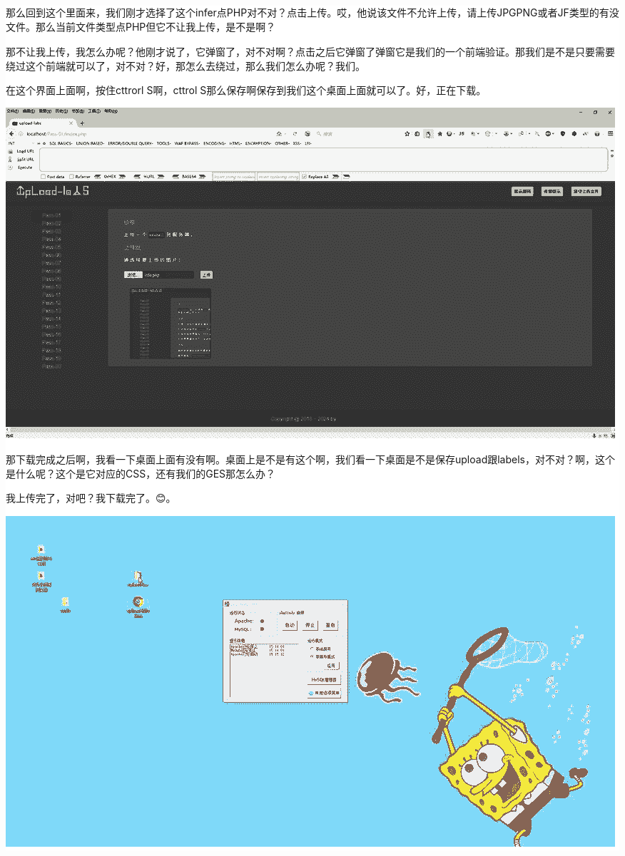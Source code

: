 那么回到这个里面来，我们刚才选择了这个infer点PHP对不对？点击上传。哎，他说该文件不允许上传，请上传JPGPNG或者JF类型的有没文件。那么当前文件类型点PHP但它不让我上传，是不是啊？

那不让我上传，我怎么办呢？他刚才说了，它弹窗了，对不对啊？点击之后它弹窗了弹窗它是我们的一个前端验证。那我们是不是只要需要绕过这个前端就可以了，对不对？好，那怎么去绕过，那么我们怎么办呢？我们。

在这个界面上面啊，按住cttrorl S啊，cttrol S那么保存啊保存到我们这个桌面上面就可以了。好，正在下载。



![](img/a43d1ce1d13bfcd4c60c3763acf43a07_17.png)

那下载完成之后啊，我看一下桌面上面有没有啊。桌面上是不是有这个啊，我们看一下桌面是不是保存upload跟labels，对不对？啊，这个是什么呢？这个是它对应的CSS，还有我们的GES那怎么办？

我上传完了，对吧？我下载完了。😊。

![](img/a43d1ce1d13bfcd4c60c3763acf43a07_19.png)
